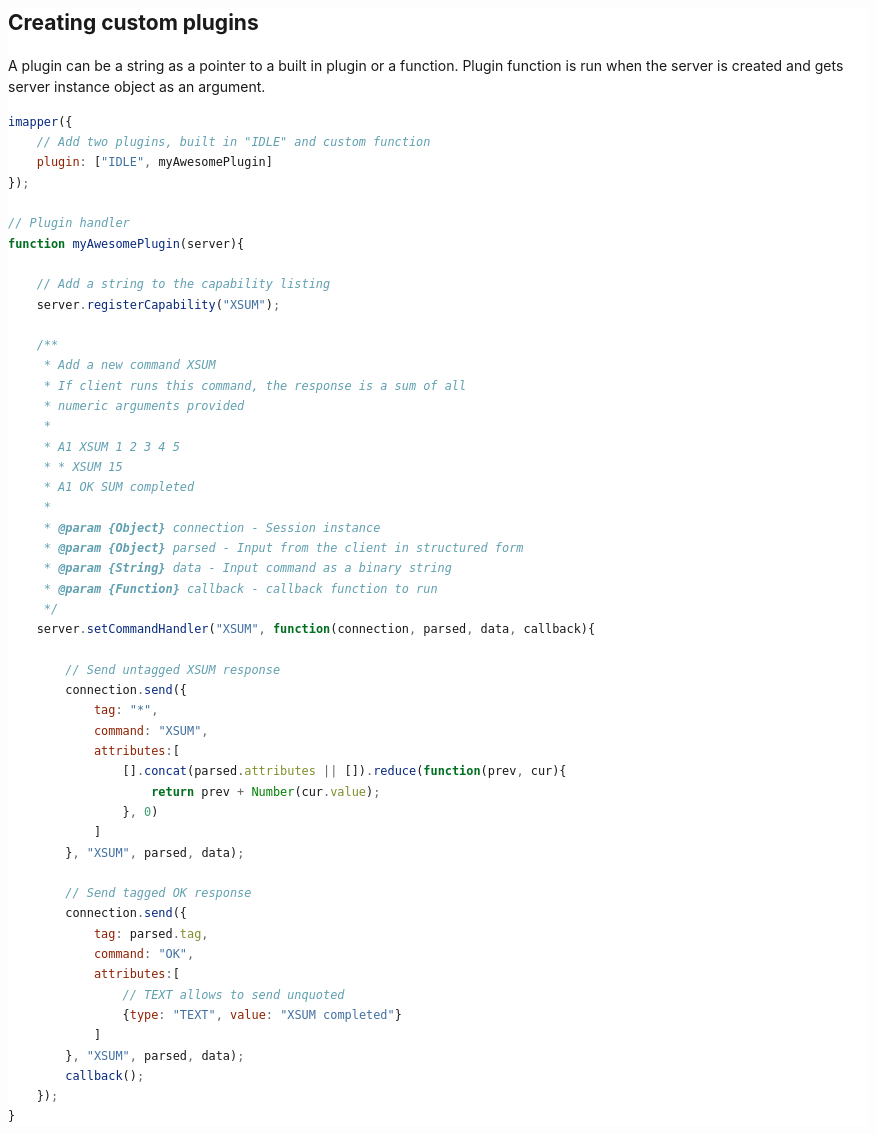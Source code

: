 ## Creating custom plugins

A plugin can be a string as a pointer to a built in plugin or a function. Plugin function is run when the server is created and gets server instance object as an argument.

```javascript
imapper({
    // Add two plugins, built in "IDLE" and custom function
    plugin: ["IDLE", myAwesomePlugin]
});

// Plugin handler
function myAwesomePlugin(server){

    // Add a string to the capability listing
    server.registerCapability("XSUM");

    /**
     * Add a new command XSUM
     * If client runs this command, the response is a sum of all
     * numeric arguments provided
     *
     * A1 XSUM 1 2 3 4 5
     * * XSUM 15
     * A1 OK SUM completed
     *
     * @param {Object} connection - Session instance
     * @param {Object} parsed - Input from the client in structured form
     * @param {String} data - Input command as a binary string
     * @param {Function} callback - callback function to run
     */
    server.setCommandHandler("XSUM", function(connection, parsed, data, callback){

        // Send untagged XSUM response
        connection.send({
            tag: "*",
            command: "XSUM",
            attributes:[
                [].concat(parsed.attributes || []).reduce(function(prev, cur){
                    return prev + Number(cur.value);
                }, 0)
            ]
        }, "XSUM", parsed, data);

        // Send tagged OK response
        connection.send({
            tag: parsed.tag,
            command: "OK",
            attributes:[
                // TEXT allows to send unquoted
                {type: "TEXT", value: "XSUM completed"}
            ]
        }, "XSUM", parsed, data);
        callback();
    });
}
```

